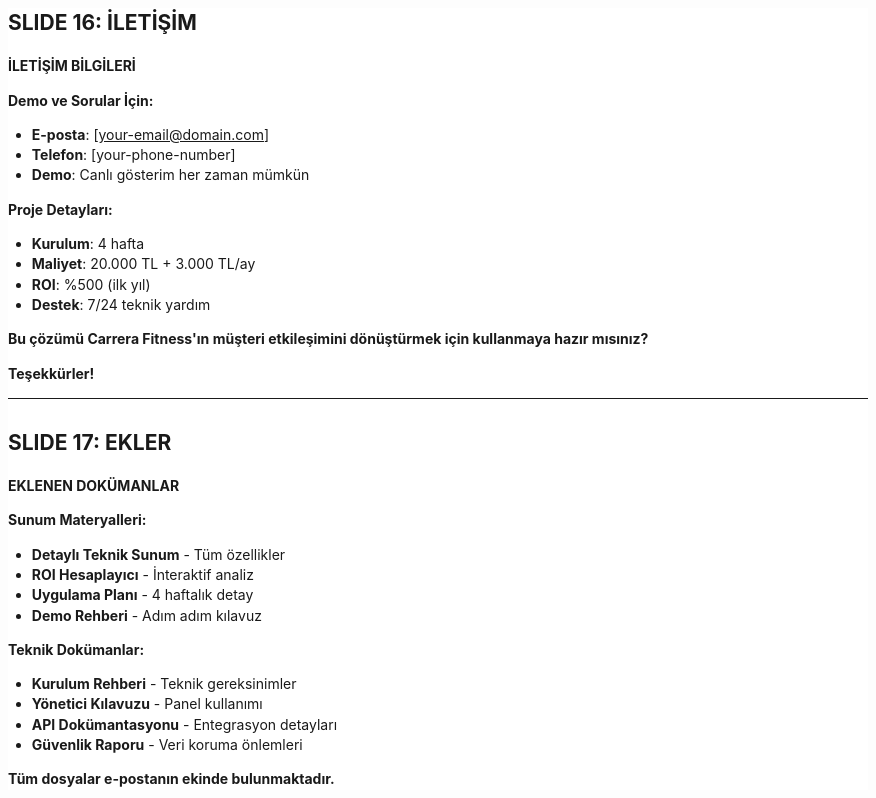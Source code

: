 
## SLIDE 16: İLETİŞİM
**İLETİŞİM BİLGİLERİ**

**Demo ve Sorular İçin:**
- **E-posta**: [your-email@domain.com]
- **Telefon**: [your-phone-number]
- **Demo**: Canlı gösterim her zaman mümkün

**Proje Detayları:**
- **Kurulum**: 4 hafta
- **Maliyet**: 20.000 TL + 3.000 TL/ay
- **ROI**: %500 (ilk yıl)
- **Destek**: 7/24 teknik yardım

**Bu çözümü Carrera Fitness'ın müşteri etkileşimini dönüştürmek için kullanmaya hazır mısınız?**

**Teşekkürler!**

---

## SLIDE 17: EKLER
**EKLENEN DOKÜMANLAR**

**Sunum Materyalleri:**
- **Detaylı Teknik Sunum** - Tüm özellikler
- **ROI Hesaplayıcı** - İnteraktif analiz
- **Uygulama Planı** - 4 haftalık detay
- **Demo Rehberi** - Adım adım kılavuz

**Teknik Dokümanlar:**
- **Kurulum Rehberi** - Teknik gereksinimler
- **Yönetici Kılavuzu** - Panel kullanımı
- **API Dokümantasyonu** - Entegrasyon detayları
- **Güvenlik Raporu** - Veri koruma önlemleri

**Tüm dosyalar e-postanın ekinde bulunmaktadır.**

